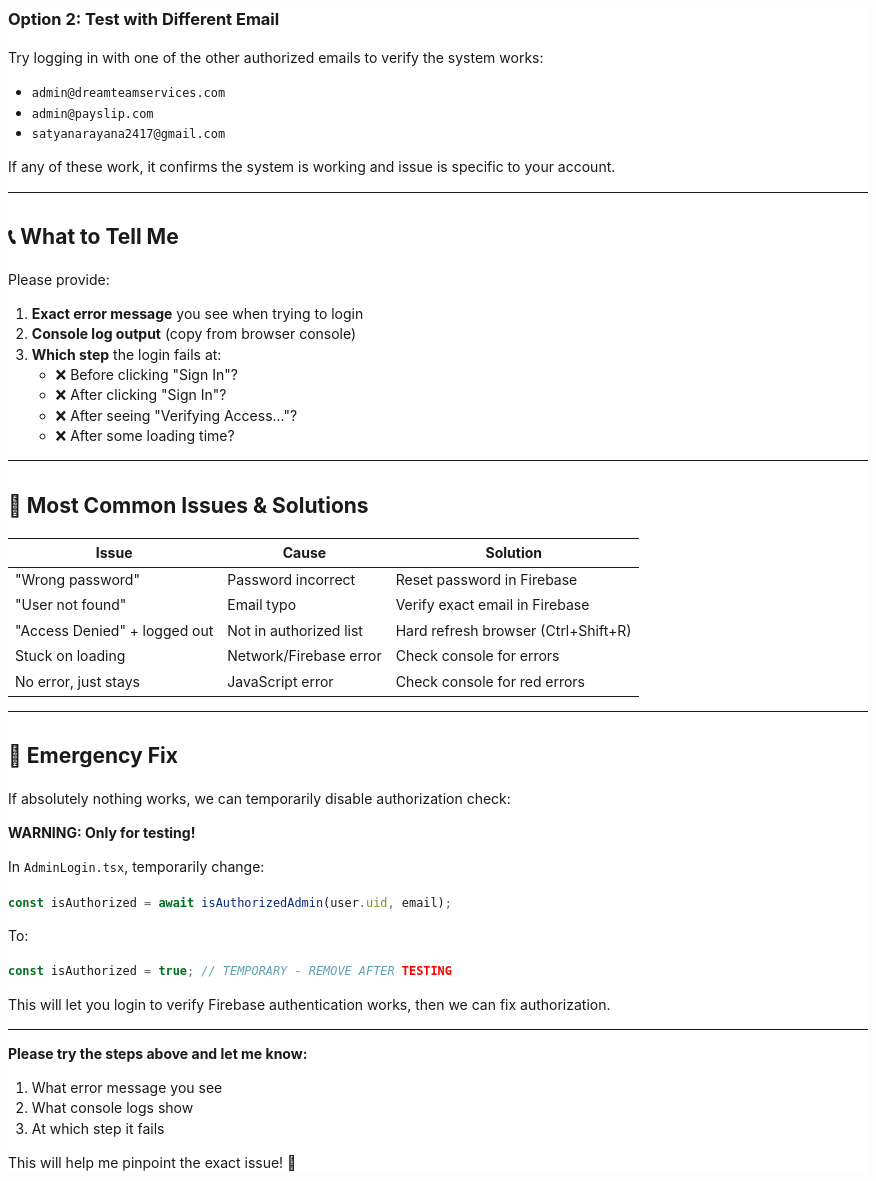 ### Option 2: Test with Different Email
Try logging in with one of the other authorized emails to verify the system works:
- `admin@dreamteamservices.com`
- `admin@payslip.com`
- `satyanarayana2417@gmail.com`

If any of these work, it confirms the system is working and issue is specific to your account.

---

## 📞 What to Tell Me

Please provide:

1. **Exact error message** you see when trying to login
2. **Console log output** (copy from browser console)
3. **Which step** the login fails at:
   - ❌ Before clicking "Sign In"?
   - ❌ After clicking "Sign In"?
   - ❌ After seeing "Verifying Access..."?
   - ❌ After some loading time?

---

## 🎯 Most Common Issues & Solutions

| Issue | Cause | Solution |
|-------|-------|----------|
| "Wrong password" | Password incorrect | Reset password in Firebase |
| "User not found" | Email typo | Verify exact email in Firebase |
| "Access Denied" + logged out | Not in authorized list | Hard refresh browser (Ctrl+Shift+R) |
| Stuck on loading | Network/Firebase error | Check console for errors |
| No error, just stays | JavaScript error | Check console for red errors |

---

## 🔧 Emergency Fix

If absolutely nothing works, we can temporarily disable authorization check:

**WARNING: Only for testing!**

In `AdminLogin.tsx`, temporarily change:
```typescript
const isAuthorized = await isAuthorizedAdmin(user.uid, email);
```
To:
```typescript
const isAuthorized = true; // TEMPORARY - REMOVE AFTER TESTING
```

This will let you login to verify Firebase authentication works, then we can fix authorization.

---

**Please try the steps above and let me know:**
1. What error message you see
2. What console logs show
3. At which step it fails

This will help me pinpoint the exact issue! 🎯
